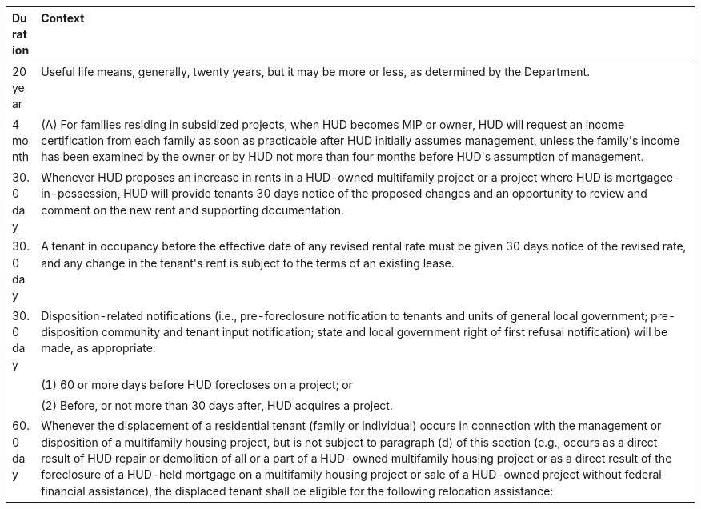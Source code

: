 | Duration   | Context                                                                                                                                                                                                                                                                                                                                                                                                                                                                                                                                                                                                |
|:-----------|:-------------------------------------------------------------------------------------------------------------------------------------------------------------------------------------------------------------------------------------------------------------------------------------------------------------------------------------------------------------------------------------------------------------------------------------------------------------------------------------------------------------------------------------------------------------------------------------------------------|
| 20 year    | Useful life means, generally, twenty years, but it may be more or less, as determined by the Department.                                                                                                                                                                                                                                                                                                                                                                                                                                                                                               |
| 4 month    | (A) For families residing in subsidized projects, when HUD becomes MIP or owner, HUD will request an income certification from each family as soon as practicable after HUD initially assumes management, unless the family's income has been examined by the owner or by HUD not more than four months before HUD's assumption of management.                                                                                                                                                                                                                                                         |
| 30.0 day   | Whenever HUD proposes an increase in rents in a HUD-owned multifamily project or a project where HUD is mortgagee-in-possession, HUD will provide tenants 30 days notice of the proposed changes and an opportunity to review and comment on the new rent and supporting documentation.                                                                                                                                                                                                                                                                                                                |
| 30.0 day   | A tenant in occupancy before the effective date of any revised rental rate must be given 30 days notice of the revised rate, and any change in the tenant's rent is subject to the terms of an existing lease.                                                                                                                                                                                                                                                                                                                                                                                         |
| 30.0 day   | Disposition-related notifications (i.e., pre-foreclosure notification to tenants and units of general local government; pre-disposition community and tenant input notification; state and local government right of first refusal notification) will be made, as appropriate:                                                                                                                                                                                                                                                                                                                         |
|            |                 (1) 60 or more days before HUD forecloses on a project; or                                                                                                                                                                                                                                                                                                                                                                                                                                                                                                                             |
|            |                 (2) Before, or not more than 30 days after, HUD acquires a project.                                                                                                                                                                                                                                                                                                                                                                                                                                                                                                                    |
| 60.0 day   | Whenever the displacement of a residential tenant (family or individual) occurs in connection with the management or disposition of a multifamily housing project, but is not subject to paragraph (d) of this section (e.g., occurs as a direct result of HUD repair or demolition of all or a part of a HUD-owned multifamily housing project or as a direct result of the foreclosure of a HUD-held mortgage on a multifamily housing project or sale of a HUD-owned project without federal financial assistance), the displaced tenant shall be eligible for the following relocation assistance: |